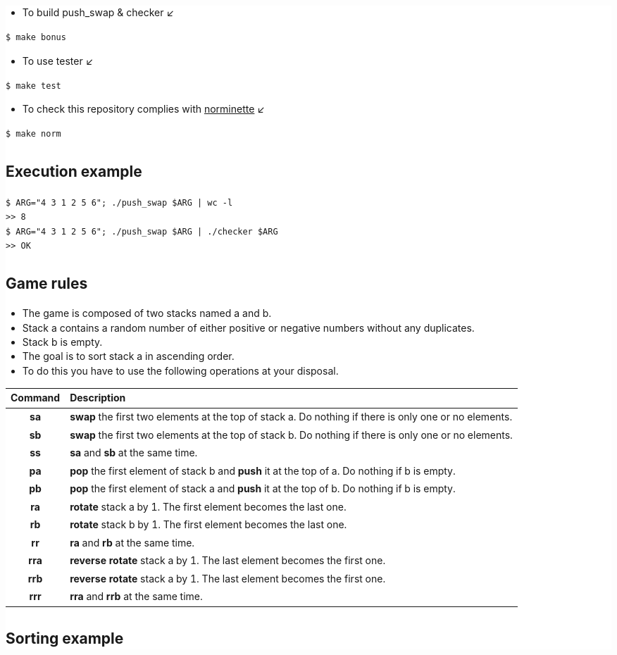 - To build push_swap & checker ↙️
```shell
$ make bonus
```

- To use tester ↙️
```shell
$ make test
```

- To check this repository complies with [norminette](https://github.com/42School/norminette) ↙️
```shell
$ make norm
```

## Execution example
```shell
$ ARG="4 3 1 2 5 6"; ./push_swap $ARG | wc -l
>> 8
$ ARG="4 3 1 2 5 6"; ./push_swap $ARG | ./checker $ARG
>> OK
```

## Game rules

* The game is composed of two stacks named a and b.
* Stack a contains a random number of either positive or negative numbers without any duplicates.
* Stack b is empty.
* The goal is to sort stack a in ascending order.
* To do this you have to use the following operations at your disposal.

|Command|Description													|
|:---:	|:---														| 
|**sa**	|**swap** the first two elements at the top of stack a. Do nothing if there is only one or no elements.		|
|**sb**	|**swap** the first two elements at the top of stack b. Do nothing if there is only one or no elements.		|
|**ss**	|**sa** and **sb** at the same time.										|
|**pa**	|**pop** the first element of stack b and **push** it at the top of a. Do nothing if b is empty.		|
|**pb**	|**pop** the first element of stack a and **push** it at the top of b. Do nothing if b is empty.		|
|**ra**	|**rotate** stack a by 1. The first element becomes the last one.						|
|**rb**	|**rotate** stack b by 1. The first element becomes the last one.						|
|**rr**	|**ra** and **rb** at the same time.										|
|**rra**|**reverse rotate** stack a by 1. The last element becomes the first one.					|
|**rrb**|**reverse rotate** stack a by 1. The last element becomes the first one.					|
|**rrr**|**rra** and **rrb** at the same time.										|

## Sorting example
